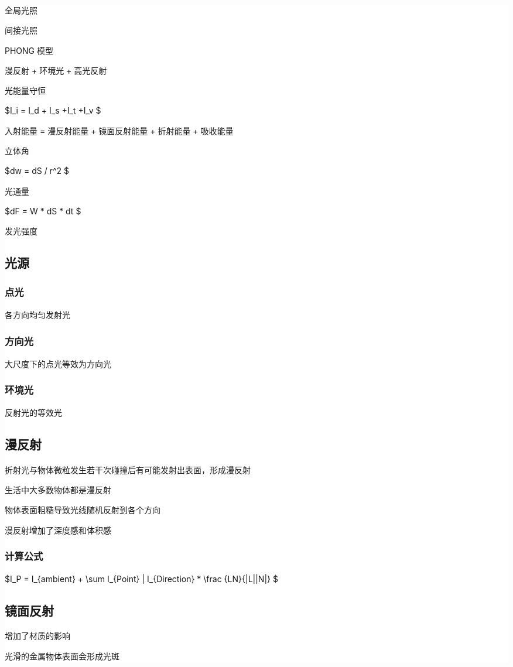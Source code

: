 全局光照

间接光照

PHONG 模型

漫反射 +  环境光  +  高光反射

光能量守恒

$I_i = I_d + I_s +I_t +I_v $ 

入射能量 = 漫反射能量 + 镜面反射能量 + 折射能量 + 吸收能量

立体角

$dw = dS / r^2 $

光通量

$dF = W * dS  * dt $

发光强度

## 光源

### 点光

各方向均匀发射光

### 方向光

大尺度下的点光等效为方向光

### 环境光

反射光的等效光

## 漫反射

折射光与物体微粒发生若干次碰撞后有可能发射出表面，形成漫反射

生活中大多数物体都是漫反射

物体表面粗糙导致光线随机反射到各个方向

漫反射增加了深度感和体积感

### 计算公式

$I_P = I_{ambient} + \sum I_{Point} | I_{Direction} * \frac {LN}{|L||N|} $

## 镜面反射

增加了材质的影响

光滑的金属物体表面会形成光斑

